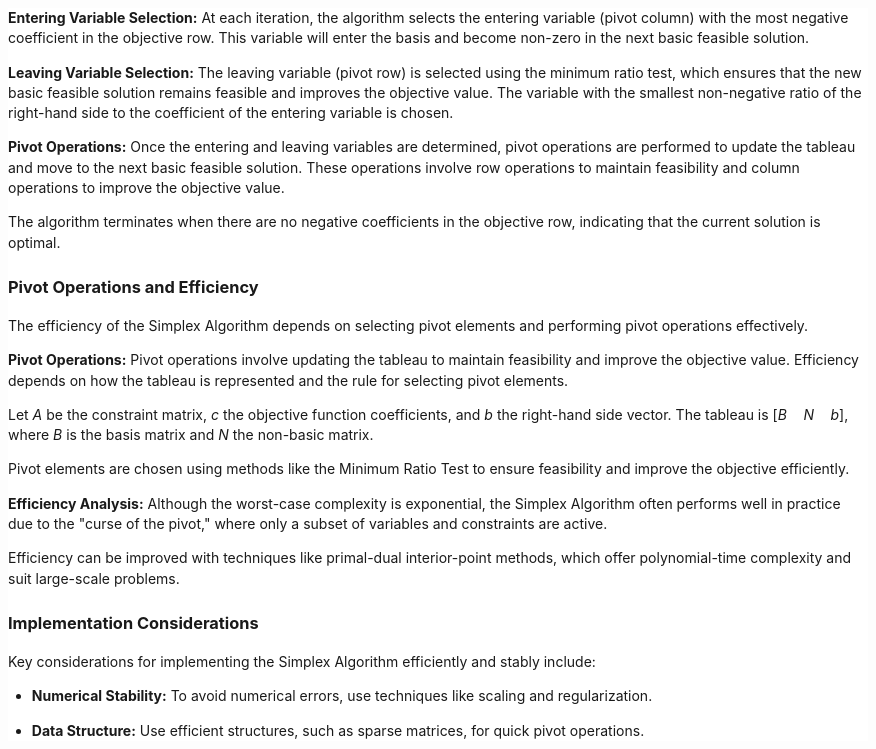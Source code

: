 **Entering Variable Selection:** At each iteration, the algorithm
selects the entering variable (pivot column) with the most negative
coefficient in the objective row. This variable will enter the basis and
become non-zero in the next basic feasible solution.

**Leaving Variable Selection:** The leaving variable (pivot row) is
selected using the minimum ratio test, which ensures that the new basic
feasible solution remains feasible and improves the objective value. The
variable with the smallest non-negative ratio of the right-hand side to
the coefficient of the entering variable is chosen.

**Pivot Operations:** Once the entering and leaving variables are
determined, pivot operations are performed to update the tableau and
move to the next basic feasible solution. These operations involve row
operations to maintain feasibility and column operations to improve the
objective value.

The algorithm terminates when there are no negative coefficients in the
objective row, indicating that the current solution is optimal.

### Pivot Operations and Efficiency

The efficiency of the Simplex Algorithm depends on selecting pivot
elements and performing pivot operations effectively.

**Pivot Operations:** Pivot operations involve updating the tableau to
maintain feasibility and improve the objective value. Efficiency depends
on how the tableau is represented and the rule for selecting pivot
elements.

Let $`A`$ be the constraint matrix, $`c`$ the objective function
coefficients, and $`b`$ the right-hand side vector. The tableau is
$`[B \quad N \quad b]`$, where $`B`$ is the basis matrix and $`N`$ the
non-basic matrix.

Pivot elements are chosen using methods like the Minimum Ratio Test to
ensure feasibility and improve the objective efficiently.

**Efficiency Analysis:** Although the worst-case complexity is
exponential, the Simplex Algorithm often performs well in practice due
to the "curse of the pivot," where only a subset of variables and
constraints are active.

Efficiency can be improved with techniques like primal-dual
interior-point methods, which offer polynomial-time complexity and suit
large-scale problems.

### Implementation Considerations

Key considerations for implementing the Simplex Algorithm efficiently
and stably include:

- **Numerical Stability:** To avoid numerical errors, use techniques
  like scaling and regularization.

- **Data Structure:** Use efficient structures, such as sparse matrices,
  for quick pivot operations.
